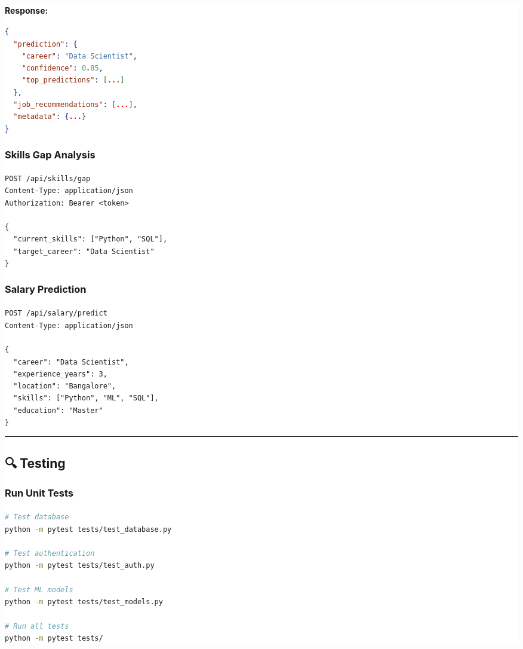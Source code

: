 **Response:**
```json
{
  "prediction": {
    "career": "Data Scientist",
    "confidence": 0.85,
    "top_predictions": [...]
  },
  "job_recommendations": [...],
  "metadata": {...}
}
```

### Skills Gap Analysis

```http
POST /api/skills/gap
Content-Type: application/json
Authorization: Bearer <token>

{
  "current_skills": ["Python", "SQL"],
  "target_career": "Data Scientist"
}
```

### Salary Prediction

```http
POST /api/salary/predict
Content-Type: application/json

{
  "career": "Data Scientist",
  "experience_years": 3,
  "location": "Bangalore",
  "skills": ["Python", "ML", "SQL"],
  "education": "Master"
}
```

---

## 🔍 Testing

### Run Unit Tests

```bash
# Test database
python -m pytest tests/test_database.py

# Test authentication
python -m pytest tests/test_auth.py

# Test ML models
python -m pytest tests/test_models.py

# Run all tests
python -m pytest tests/
```
